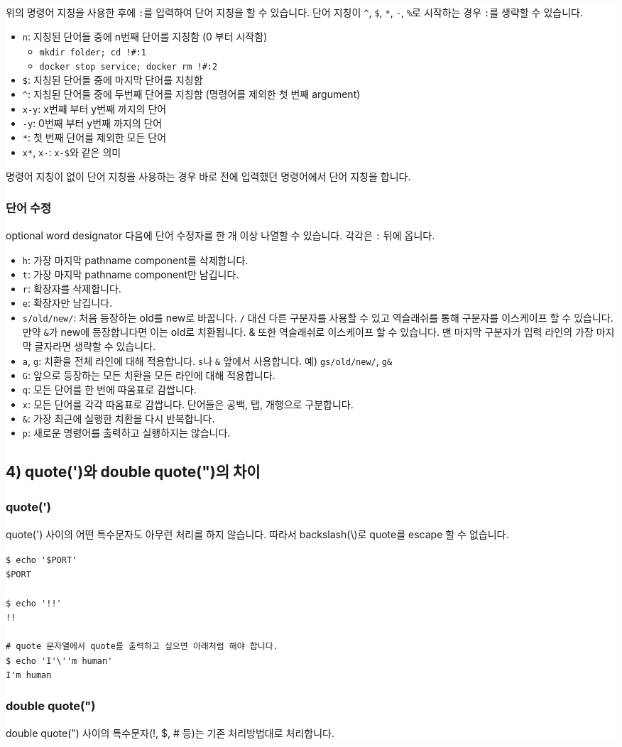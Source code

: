 위의 명령어 지칭을 사용한 후에 `:`를 입력하여 단어 지칭을 할 수 있습니다.
단어 지칭이 `^`, `$`, `*`, `-`, `%`로 시작하는 경우 `:`를 생략할 수 있습니다.

- `n`: 지칭된 단어들 중에 n번째 단어를 지칭함 (0 부터 시작함)
  - `mkdir folder; cd !#:1`
  - `docker stop service; docker rm !#:2`
- `$`: 지칭된 단어들 중에 마지막 단어를 지칭함
- `^`: 지칭된 단어들 중에 두번째 단어를 지칭함 (명령어를 제외한 첫 번째 argument)
- `x-y`: x번째 부터 y번째 까지의 단어
- `-y`: 0번째 부터 y번째 까지의 단어
- `*`: 첫 번째 단어를 제외한 모든 단어
- `x*`, `x-`: `x-$`와 같은 의미

명령어 지칭이 없이 단어 지칭을 사용하는 경우 바로 전에 입력했던 명령어에서 단어 지칭을 합니다.

### 단어 수정

optional word designator 다음에 단어 수정자를 한 개 이상 나열할 수 있습니다. 각각은 `:` 뒤에 옵니다.

- `h`: 가장 마지막 pathname component를 삭제합니다.
- `t`: 가장 마지막 pathname component만 남깁니다.
- `r`: 확장자를 삭제합니다.
- `e`: 확장자만 남깁니다.
- `s/old/new/`: 처음 등장하는 old를 new로 바꿉니다. `/` 대신 다른 구분자를 사용할 수 있고 역슬래쉬를 통해 구분자를 이스케이프 할 수 있습니다. 만약 `&`가 new에 등장합니다면 이는 old로 치환됩니다. & 또한 역슬래쉬로 이스케이프 할 수 있습니다. 맨 마지막 구분자가 입력 라인의 가장 마지막 글자라면 생략할 수 있습니다.
- `a`, `g`: 치환을 전체 라인에 대해 적용합니다. `s`나 `&` 앞에서 사용합니다. 예) `gs/old/new/`, `g&`
- `G`: 앞으로 등장하는 모든 치환을 모든 라인에 대해 적용합니다.
- `q`: 모든 단어를 한 번에 따옴표로 감쌉니다.
- `x`: 모든 단어를 각각 따옴표로 감쌉니다. 단어들은 공백, 탭, 개행으로 구분합니다.
- `&`: 가장 최근에 실행한 치환을 다시 반복합니다.
- `p`: 새로운 명령어를 출력하고 실행하지는 않습니다.

## 4) quote(')와 double quote(")의 차이

### quote(')

quote(') 사이의 어떤 특수문자도 아무런 처리를 하지 않습니다. 따라서 backslash(\\)로 quote를 escape 할 수 없습니다.

```shell
$ echo '$PORT'
$PORT

$ echo '!!'
!!

# quote 문자열에서 quote를 출력하고 싶으면 아래처럼 해야 합니다.
$ echo 'I'\''m human'
I'm human
```

### double quote(")

double quote(") 사이의 특수문자(!, $, # 등)는 기존 처리방법대로 처리합니다.
